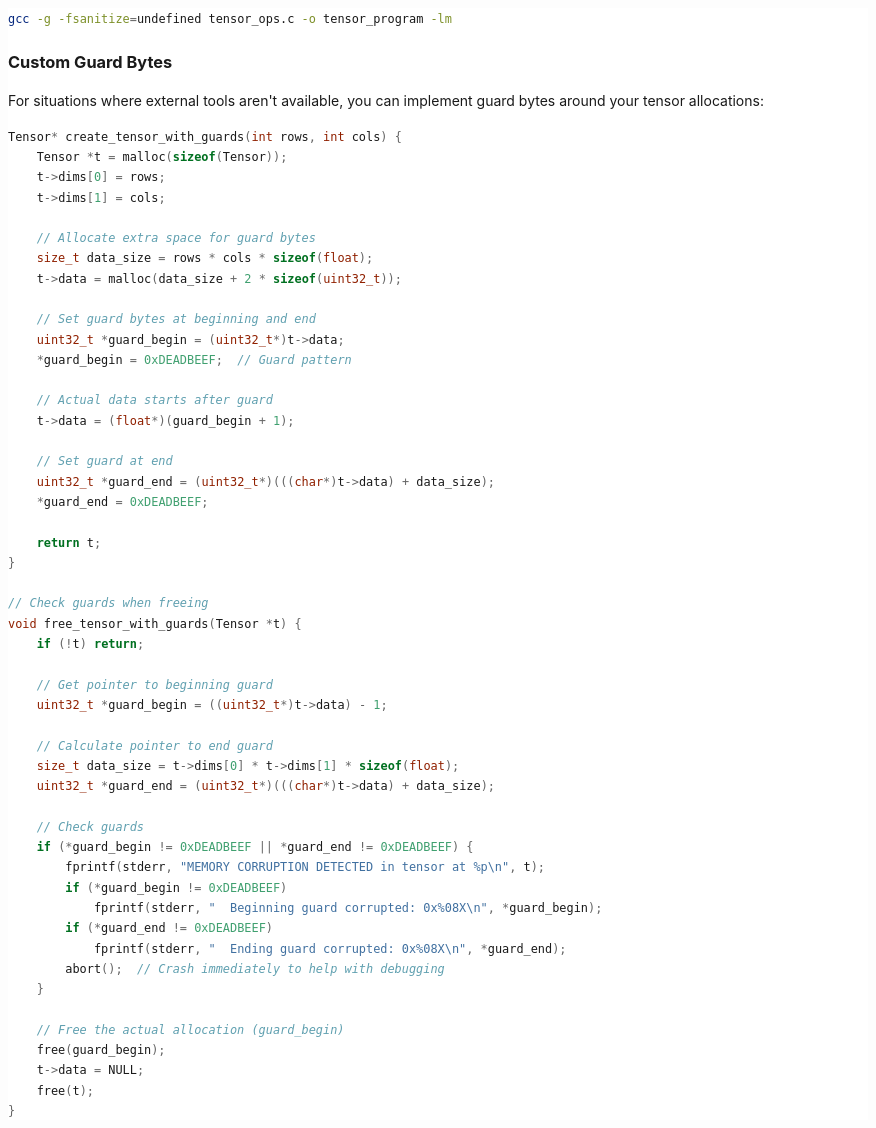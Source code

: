```bash
gcc -g -fsanitize=undefined tensor_ops.c -o tensor_program -lm
```

### Custom Guard Bytes

For situations where external tools aren't available, you can implement guard bytes around your tensor allocations:

```c
Tensor* create_tensor_with_guards(int rows, int cols) {
    Tensor *t = malloc(sizeof(Tensor));
    t->dims[0] = rows;
    t->dims[1] = cols;
    
    // Allocate extra space for guard bytes
    size_t data_size = rows * cols * sizeof(float);
    t->data = malloc(data_size + 2 * sizeof(uint32_t));
    
    // Set guard bytes at beginning and end
    uint32_t *guard_begin = (uint32_t*)t->data;
    *guard_begin = 0xDEADBEEF;  // Guard pattern
    
    // Actual data starts after guard
    t->data = (float*)(guard_begin + 1);
    
    // Set guard at end
    uint32_t *guard_end = (uint32_t*)(((char*)t->data) + data_size);
    *guard_end = 0xDEADBEEF;
    
    return t;
}

// Check guards when freeing
void free_tensor_with_guards(Tensor *t) {
    if (!t) return;
    
    // Get pointer to beginning guard
    uint32_t *guard_begin = ((uint32_t*)t->data) - 1;
    
    // Calculate pointer to end guard
    size_t data_size = t->dims[0] * t->dims[1] * sizeof(float);
    uint32_t *guard_end = (uint32_t*)(((char*)t->data) + data_size);
    
    // Check guards
    if (*guard_begin != 0xDEADBEEF || *guard_end != 0xDEADBEEF) {
        fprintf(stderr, "MEMORY CORRUPTION DETECTED in tensor at %p\n", t);
        if (*guard_begin != 0xDEADBEEF)
            fprintf(stderr, "  Beginning guard corrupted: 0x%08X\n", *guard_begin);
        if (*guard_end != 0xDEADBEEF)
            fprintf(stderr, "  Ending guard corrupted: 0x%08X\n", *guard_end);
        abort();  // Crash immediately to help with debugging
    }
    
    // Free the actual allocation (guard_begin)
    free(guard_begin);
    t->data = NULL;
    free(t);
}
```
